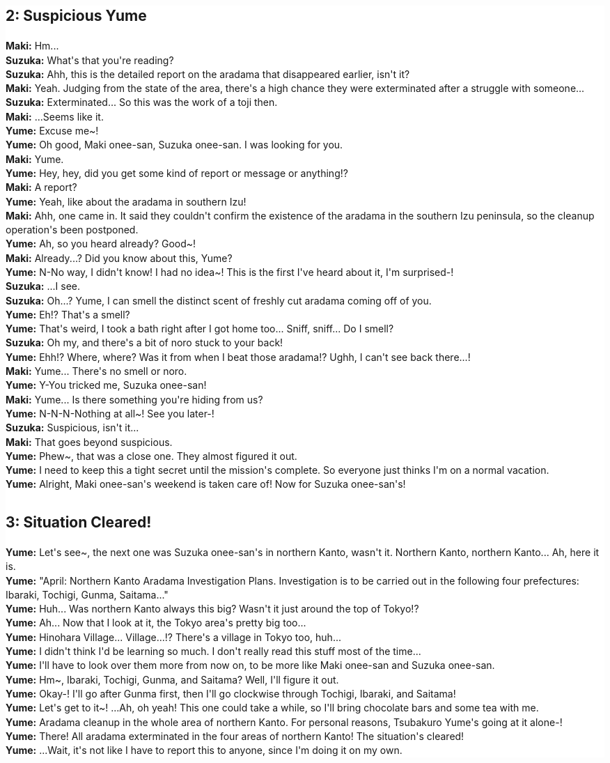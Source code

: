 ## 2: Suspicious Yume
**Maki:** Hm\.\.\.  
**Suzuka:** What's that you're reading\?  
**Suzuka:** Ahh, this is the detailed report on the aradama that disappeared earlier, isn't it\?  
**Maki:** Yeah\. Judging from the state of the area, there's a high chance they were exterminated after a struggle with someone\.\.\.  
**Suzuka:** Exterminated\.\.\. So this was the work of a toji then\.  
**Maki:** \.\.\.Seems like it\.  
**Yume:** Excuse me\~\!  
**Yume:** Oh good, Maki onee-san, Suzuka onee-san\. I was looking for you\.  
**Maki:** Yume\.  
**Yume:** Hey, hey, did you get some kind of report or message or anything\!\?  
**Maki:** A report\?  
**Yume:** Yeah, like about the aradama in southern Izu\!  
**Maki:** Ahh, one came in\. It said they couldn't confirm the existence of the aradama in the southern Izu peninsula, so the cleanup operation's been postponed\.  
**Yume:** Ah, so you heard already\? Good\~\!  
**Maki:** Already\.\.\.\? Did you know about this, Yume\?  
**Yume:** N-No way, I didn't know\! I had no idea\~\! This is the first I've heard about it, I'm surprised-\!  
**Suzuka:** \.\.\.I see\.  
**Suzuka:** Oh\.\.\.\? Yume, I can smell the distinct scent of freshly cut aradama coming off of you\.  
**Yume:** Eh\!\? That's a smell\?  
**Yume:** That's weird, I took a bath right after I got home too\.\.\. Sniff, sniff\.\.\. Do I smell\?  
**Suzuka:** Oh my, and there's a bit of noro stuck to your back\!  
**Yume:** Ehh\!\? Where, where\? Was it from when I beat those aradama\!\? Ughh, I can't see back there\.\.\.\!  
**Maki:** Yume\.\.\. There's no smell or noro\.  
**Yume:** Y-You tricked me, Suzuka onee-san\!  
**Maki:** Yume\.\.\. Is there something you're hiding from us\?  
**Yume:** N-N-N-Nothing at all\~\! See you later-\!  
**Suzuka:** Suspicious, isn't it\.\.\.  
**Maki:** That goes beyond suspicious\.  
**Yume:** Phew\~, that was a close one\. They almost figured it out\.  
**Yume:** I need to keep this a tight secret until the mission's complete\. So everyone just thinks I'm on a normal vacation\.  
**Yume:** Alright, Maki onee-san's weekend is taken care of\! Now for Suzuka onee-san's\!  

## 3: Situation Cleared\!
**Yume:** Let's see\~, the next one was Suzuka onee-san's in northern Kanto, wasn't it\. Northern Kanto, northern Kanto\.\.\. Ah, here it is\.  
**Yume:** \"April: Northern Kanto Aradama Investigation Plans\. Investigation is to be carried out in the following four prefectures: Ibaraki, Tochigi, Gunma, Saitama\.\.\.\"  
**Yume:** Huh\.\.\. Was northern Kanto always this big\? Wasn't it just around the top of Tokyo\!\?  
**Yume:** Ah\.\.\. Now that I look at it, the Tokyo area's pretty big too\.\.\.  
**Yume:** Hinohara Village\.\.\. Village\.\.\.\!\? There's a village in Tokyo too, huh\.\.\.  
**Yume:** I didn't think I'd be learning so much\. I don't really read this stuff most of the time\.\.\.  
**Yume:** I'll have to look over them more from now on, to be more like Maki onee-san and Suzuka onee-san\.  
**Yume:** Hm\~, Ibaraki, Tochigi, Gunma, and Saitama\? Well, I'll figure it out\.  
**Yume:** Okay-\! I'll go after Gunma first, then I'll go clockwise through Tochigi, Ibaraki, and Saitama\!  
**Yume:** Let's get to it\~\! \.\.\.Ah, oh yeah\! This one could take a while, so I'll bring chocolate bars and some tea with me\.  
**Yume:** Aradama cleanup in the whole area of northern Kanto\. For personal reasons, Tsubakuro Yume's going at it alone-\!  
**Yume:** There\! All aradama exterminated in the four areas of northern Kanto\! The situation's cleared\!  
**Yume:** \.\.\.Wait, it's not like I have to report this to anyone, since I'm doing it on my own\.  